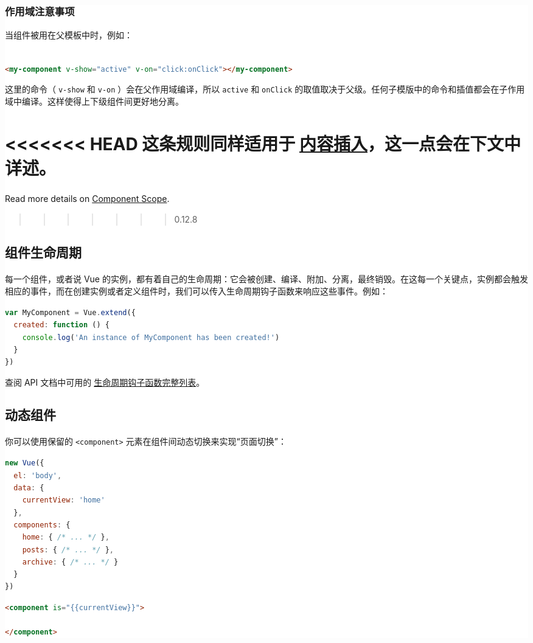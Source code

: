 ### 作用域注意事项

当组件被用在父模板中时，例如：

``` html

<my-component v-show="active" v-on="click:onClick"></my-component>
```

这里的命令（ `v-show` 和 `v-on` ）会在父作用域编译，所以 `active` 和 `onClick` 的取值取决于父级。任何子模版中的命令和插值都会在子作用域中编译。这样使得上下级组件间更好地分离。

<<<<<<< HEAD
这条规则同样适用于 [内容插入](#内容插入)，这一点会在下文中详述。
=======
Read more details on [Component Scope](/guide/best-practices.html#Component_Scope).
>>>>>>> 0.12.8

## 组件生命周期

每一个组件，或者说 Vue 的实例，都有着自己的生命周期：它会被创建、编译、附加、分离，最终销毁。在这每一个关键点，实例都会触发相应的事件，而在创建实例或者定义组件时，我们可以传入生命周期钩子函数来响应这些事件。例如：

``` js
var MyComponent = Vue.extend({
  created: function () {
    console.log('An instance of MyComponent has been created!')
  }
})
```

查阅 API 文档中可用的 [生命周期钩子函数完整列表](../api/options.html#Lifecycle)。

## 动态组件

你可以使用保留的 `<component>` 元素在组件间动态切换来实现“页面切换”：

``` js
new Vue({
  el: 'body',
  data: {
    currentView: 'home'
  },
  components: {
    home: { /* ... */ },
    posts: { /* ... */ },
    archive: { /* ... */ }
  }
})
```

``` html
<component is="{{currentView}}">
  
</component>
```
